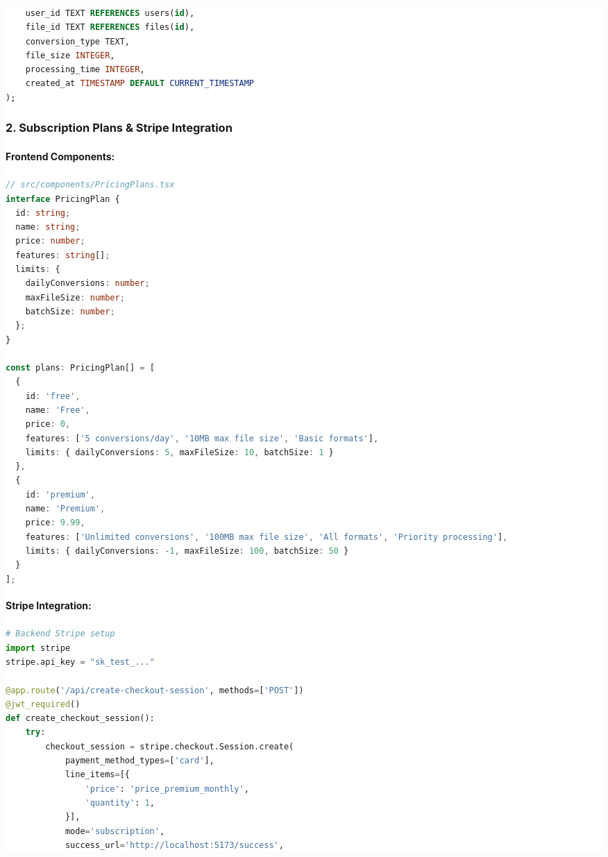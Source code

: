 ```sql
    user_id TEXT REFERENCES users(id),
    file_id TEXT REFERENCES files(id),
    conversion_type TEXT,
    file_size INTEGER,
    processing_time INTEGER,
    created_at TIMESTAMP DEFAULT CURRENT_TIMESTAMP
);
```

### 2. Subscription Plans & Stripe Integration

#### Frontend Components:
```typescript
// src/components/PricingPlans.tsx
interface PricingPlan {
  id: string;
  name: string;
  price: number;
  features: string[];
  limits: {
    dailyConversions: number;
    maxFileSize: number;
    batchSize: number;
  };
}

const plans: PricingPlan[] = [
  {
    id: 'free',
    name: 'Free',
    price: 0,
    features: ['5 conversions/day', '10MB max file size', 'Basic formats'],
    limits: { dailyConversions: 5, maxFileSize: 10, batchSize: 1 }
  },
  {
    id: 'premium',
    name: 'Premium',
    price: 9.99,
    features: ['Unlimited conversions', '100MB max file size', 'All formats', 'Priority processing'],
    limits: { dailyConversions: -1, maxFileSize: 100, batchSize: 50 }
  }
];
```

#### Stripe Integration:
```python
# Backend Stripe setup
import stripe
stripe.api_key = "sk_test_..."

@app.route('/api/create-checkout-session', methods=['POST'])
@jwt_required()
def create_checkout_session():
    try:
        checkout_session = stripe.checkout.Session.create(
            payment_method_types=['card'],
            line_items=[{
                'price': 'price_premium_monthly',
                'quantity': 1,
            }],
            mode='subscription',
            success_url='http://localhost:5173/success',
```